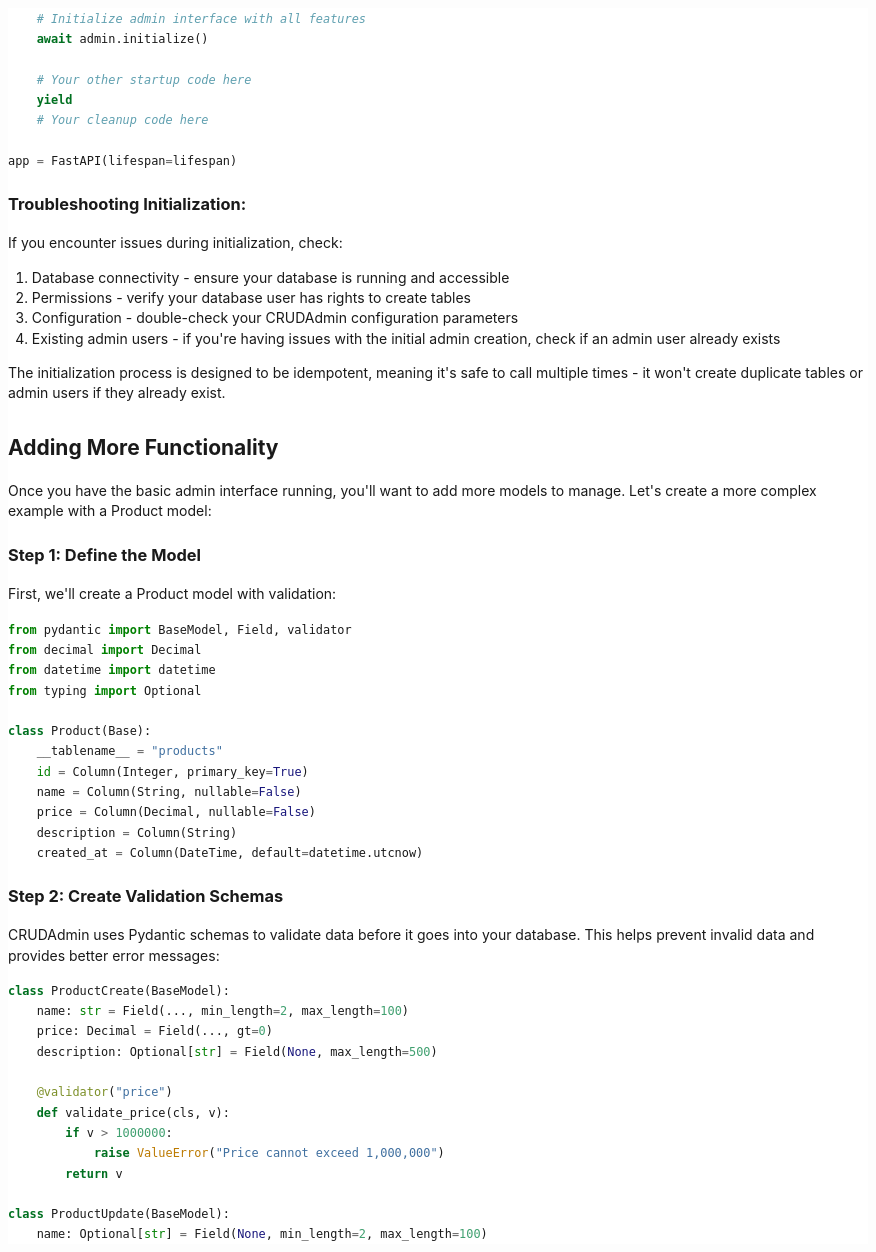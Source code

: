 ```python
    # Initialize admin interface with all features
    await admin.initialize()
    
    # Your other startup code here
    yield
    # Your cleanup code here

app = FastAPI(lifespan=lifespan)
```

### Troubleshooting Initialization:

If you encounter issues during initialization, check:

1. Database connectivity - ensure your database is running and accessible
2. Permissions - verify your database user has rights to create tables
3. Configuration - double-check your CRUDAdmin configuration parameters
4. Existing admin users - if you're having issues with the initial admin creation, check if an admin user already exists

The initialization process is designed to be idempotent, meaning it's safe to call multiple times - it won't create duplicate tables or admin users if they already exist.

## Adding More Functionality

Once you have the basic admin interface running, you'll want to add more models to manage. Let's create a more complex example with a Product model:

### Step 1: Define the Model

First, we'll create a Product model with validation:

```python
from pydantic import BaseModel, Field, validator
from decimal import Decimal
from datetime import datetime
from typing import Optional

class Product(Base):
    __tablename__ = "products"
    id = Column(Integer, primary_key=True)
    name = Column(String, nullable=False)
    price = Column(Decimal, nullable=False)
    description = Column(String)
    created_at = Column(DateTime, default=datetime.utcnow)
```

### Step 2: Create Validation Schemas

CRUDAdmin uses Pydantic schemas to validate data before it goes into your database. This helps prevent invalid data and provides better error messages:

```python
class ProductCreate(BaseModel):
    name: str = Field(..., min_length=2, max_length=100)
    price: Decimal = Field(..., gt=0)
    description: Optional[str] = Field(None, max_length=500)
    
    @validator("price")
    def validate_price(cls, v):
        if v > 1000000:
            raise ValueError("Price cannot exceed 1,000,000")
        return v

class ProductUpdate(BaseModel):
    name: Optional[str] = Field(None, min_length=2, max_length=100)
```